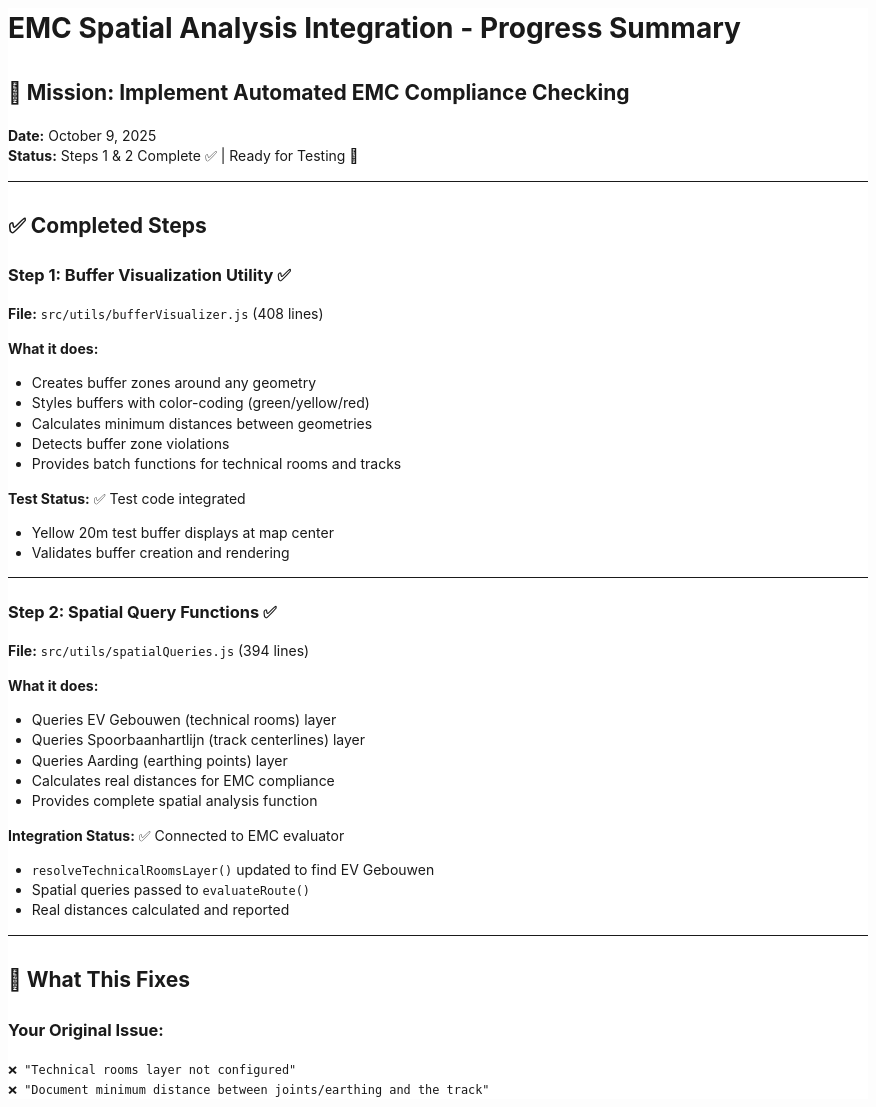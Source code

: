 # EMC Spatial Analysis Integration - Progress Summary

## 🎯 Mission: Implement Automated EMC Compliance Checking

**Date:** October 9, 2025  
**Status:** Steps 1 & 2 Complete ✅ | Ready for Testing 🧪

---

## ✅ Completed Steps

### Step 1: Buffer Visualization Utility ✅
**File:** `src/utils/bufferVisualizer.js` (408 lines)

**What it does:**
- Creates buffer zones around any geometry
- Styles buffers with color-coding (green/yellow/red)
- Calculates minimum distances between geometries
- Detects buffer zone violations
- Provides batch functions for technical rooms and tracks

**Test Status:** ✅ Test code integrated
- Yellow 20m test buffer displays at map center
- Validates buffer creation and rendering

---

### Step 2: Spatial Query Functions ✅
**File:** `src/utils/spatialQueries.js` (394 lines)

**What it does:**
- Queries EV Gebouwen (technical rooms) layer
- Queries Spoorbaanhartlijn (track centerlines) layer
- Queries Aarding (earthing points) layer
- Calculates real distances for EMC compliance
- Provides complete spatial analysis function

**Integration Status:** ✅ Connected to EMC evaluator
- `resolveTechnicalRoomsLayer()` updated to find EV Gebouwen
- Spatial queries passed to `evaluateRoute()`
- Real distances calculated and reported

---

## 🎯 What This Fixes

### Your Original Issue:
```
❌ "Technical rooms layer not configured"
❌ "Document minimum distance between joints/earthing and the track"
```
